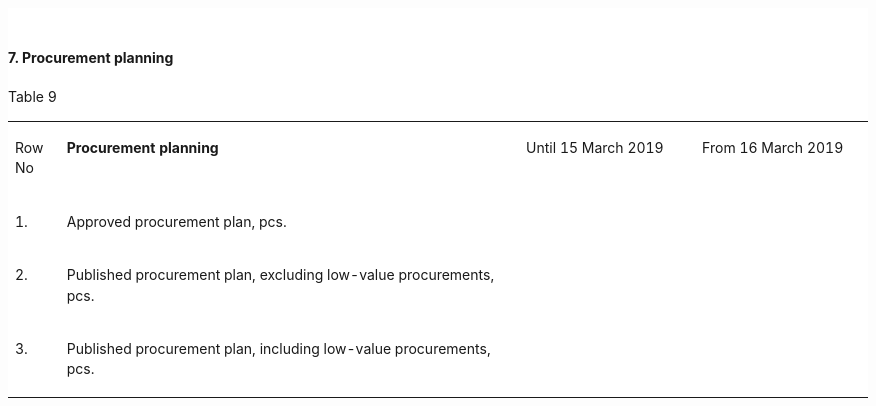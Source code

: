 <td width="106">&nbsp;</td>
</tr>
</tbody>
</table>

#### 7.	Procurement planning

Table 9 

<table width="1011">
<tbody>
<tr>
<td width="45">
<p>Row No</p>
</td>
<td width="564">
<p><strong>Procurement planning</strong></p>
</td>
<td width="203">
<p>Until 15 March 2019</p>
</td>
<td width="199">
<p>From 16 March 2019</p>
</td>
</tr>
<tr>
<td width="45">
<p>1.&nbsp;</p>
</td>
<td width="564">
<p>Approved procurement plan, pcs.</p>
</td>
<td width="203">
<p>&nbsp;</p>
</td>
<td width="199">
<p>&nbsp;</p>
</td>
</tr>
<tr>
<td width="45">
<p>2.</p>
</td>
<td width="564">
<p>Published procurement plan, excluding low-value procurements, pcs.</p>
</td>
<td width="203">
<p>&nbsp;</p>
</td>
<td width="199">
<p>&nbsp;</p>
</td>
</tr>
<tr>
<td width="45">
<p>3.</p>
</td>
<td width="564">
<p>Published procurement plan, including low-value procurements, pcs.</p>
</td>
<td width="203">
<p>&nbsp;</p>
</td>
<td width="199">